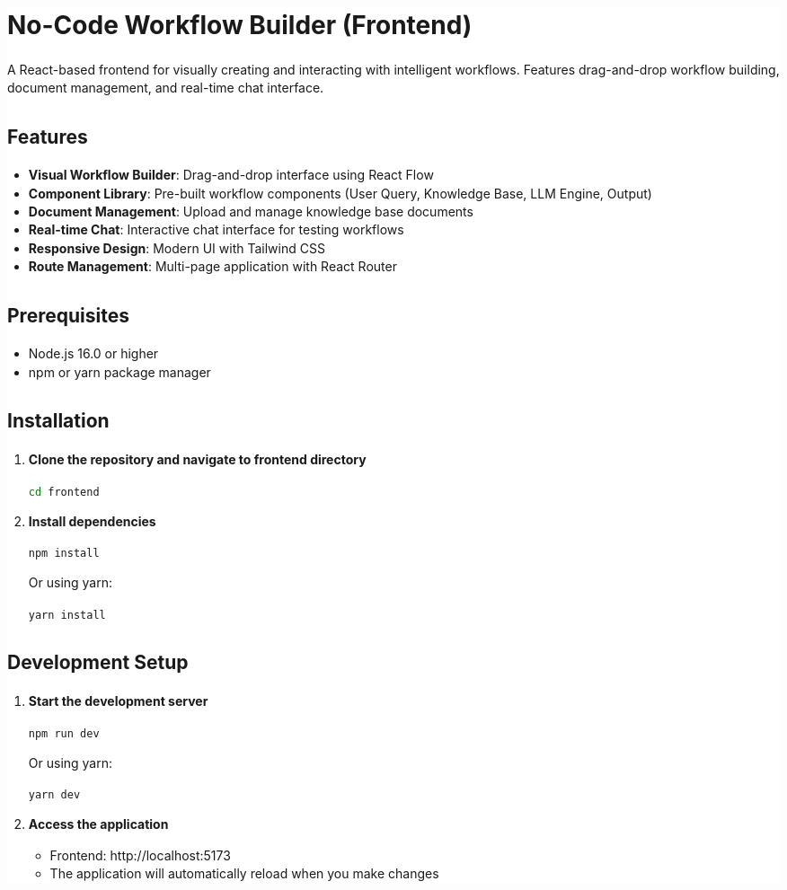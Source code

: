 # No-Code Workflow Builder (Frontend)

A React-based frontend for visually creating and interacting with intelligent workflows. Features drag-and-drop workflow building, document management, and real-time chat interface.

## Features

- **Visual Workflow Builder**: Drag-and-drop interface using React Flow
- **Component Library**: Pre-built workflow components (User Query, Knowledge Base, LLM Engine, Output)
- **Document Management**: Upload and manage knowledge base documents
- **Real-time Chat**: Interactive chat interface for testing workflows
- **Responsive Design**: Modern UI with Tailwind CSS
- **Route Management**: Multi-page application with React Router

## Prerequisites

- Node.js 16.0 or higher
- npm or yarn package manager

## Installation

1. **Clone the repository and navigate to frontend directory**
   ```bash
   cd frontend
   ```

2. **Install dependencies**
   ```bash
   npm install
   ```
   
   Or using yarn:
   ```bash
   yarn install
   ```

## Development Setup

1. **Start the development server**
   ```bash
   npm run dev
   ```
   
   Or using yarn:
   ```bash
   yarn dev
   ```

2. **Access the application**
   - Frontend: http://localhost:5173
   - The application will automatically reload when you make changes
